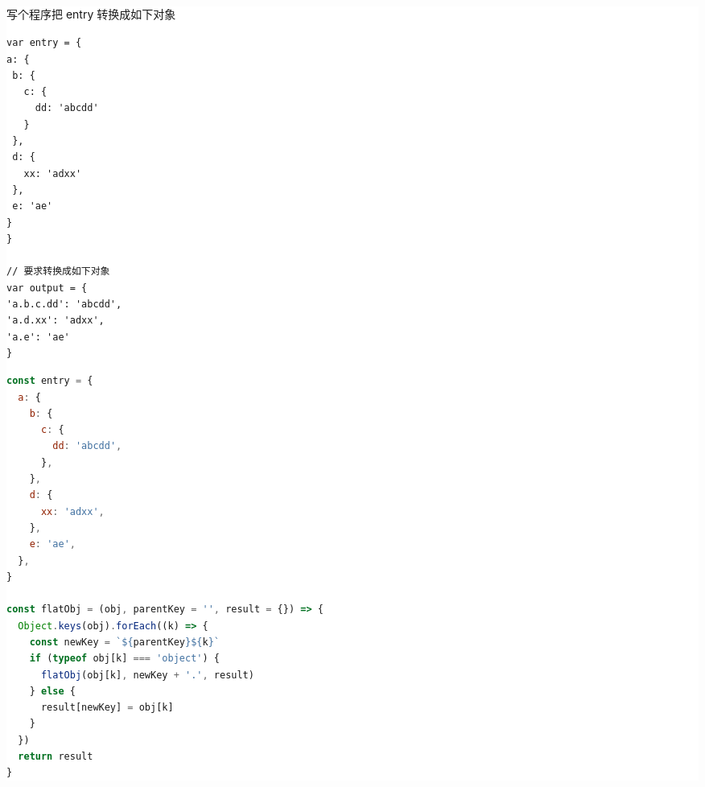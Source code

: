 写个程序把 entry 转换成如下对象

```
var entry = {
a: {
 b: {
   c: {
     dd: 'abcdd'
   }
 },
 d: {
   xx: 'adxx'
 },
 e: 'ae'
}
}

// 要求转换成如下对象
var output = {
'a.b.c.dd': 'abcdd',
'a.d.xx': 'adxx',
'a.e': 'ae'
}
```

```js
const entry = {
  a: {
    b: {
      c: {
        dd: 'abcdd',
      },
    },
    d: {
      xx: 'adxx',
    },
    e: 'ae',
  },
}

const flatObj = (obj, parentKey = '', result = {}) => {
  Object.keys(obj).forEach((k) => {
    const newKey = `${parentKey}${k}`
    if (typeof obj[k] === 'object') {
      flatObj(obj[k], newKey + '.', result)
    } else {
      result[newKey] = obj[k]
    }
  })
  return result
}
```
